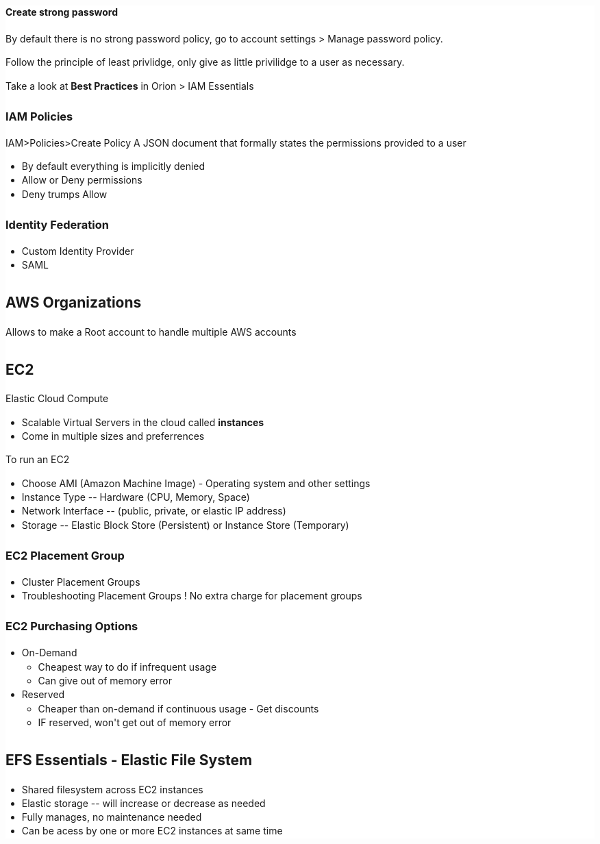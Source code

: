 #### Create strong password
By default there is no strong password policy, go to account settings > Manage password policy.

Follow the principle of least privlidge, only give as little privilidge to a user as necessary.

Take a look at **Best Practices** in Orion > IAM Essentials


### IAM Policies
IAM>Policies>Create Policy
A JSON document that formally states the permissions provided to a user
* By default everything is implicitly denied
* Allow or Deny permissions
* Deny trumps Allow

### Identity Federation
* Custom Identity Provider
* SAML

## AWS Organizations
Allows to make a Root account to handle multiple AWS accounts


## EC2
Elastic Cloud Compute

* Scalable Virtual Servers in the cloud called **instances**
* Come in multiple sizes and preferrences

To run an EC2
* Choose AMI (Amazon Machine Image) - Operating system and other settings
* Instance Type -- Hardware (CPU, Memory, Space)
* Network Interface -- (public, private, or elastic IP address)
* Storage -- Elastic Block Store (Persistent) or Instance Store (Temporary)

### EC2 Placement Group
* Cluster Placement Groups
* Troubleshooting Placement Groups
! No extra charge for placement groups

### EC2 Purchasing Options
* On-Demand
	*	Cheapest way to do if infrequent usage
	*	Can give out of memory error
* Reserved
	* Cheaper than on-demand if continuous usage - Get discounts
	* IF reserved, won't get out of memory error

## EFS Essentials - Elastic File System
* Shared filesystem across EC2 instances
* Elastic storage -- will increase or decrease as needed
* Fully manages, no maintenance needed
* Can be acess by one or more  EC2 instances at same time
